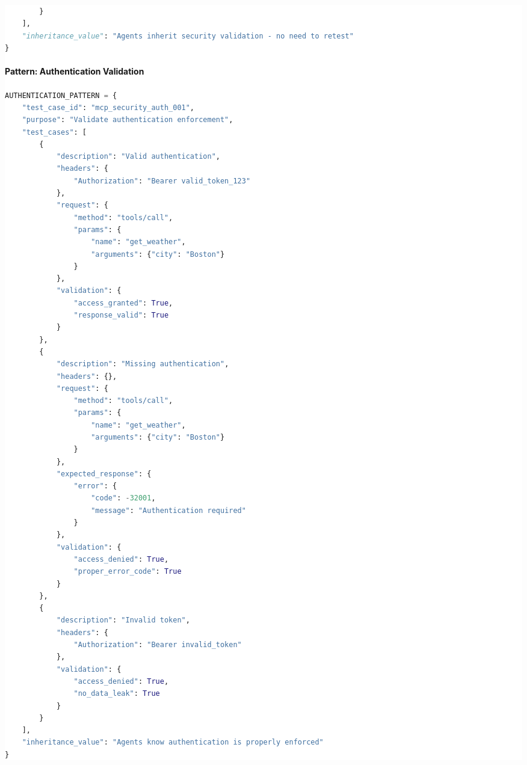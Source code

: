 ```python
        }
    ],
    "inheritance_value": "Agents inherit security validation - no need to retest"
}
```

#### Pattern: Authentication Validation

```python
AUTHENTICATION_PATTERN = {
    "test_case_id": "mcp_security_auth_001",
    "purpose": "Validate authentication enforcement",
    "test_cases": [
        {
            "description": "Valid authentication",
            "headers": {
                "Authorization": "Bearer valid_token_123"
            },
            "request": {
                "method": "tools/call",
                "params": {
                    "name": "get_weather",
                    "arguments": {"city": "Boston"}
                }
            },
            "validation": {
                "access_granted": True,
                "response_valid": True
            }
        },
        {
            "description": "Missing authentication",
            "headers": {},
            "request": {
                "method": "tools/call",
                "params": {
                    "name": "get_weather",
                    "arguments": {"city": "Boston"}
                }
            },
            "expected_response": {
                "error": {
                    "code": -32001,
                    "message": "Authentication required"
                }
            },
            "validation": {
                "access_denied": True,
                "proper_error_code": True
            }
        },
        {
            "description": "Invalid token",
            "headers": {
                "Authorization": "Bearer invalid_token"
            },
            "validation": {
                "access_denied": True,
                "no_data_leak": True
            }
        }
    ],
    "inheritance_value": "Agents know authentication is properly enforced"
}
```